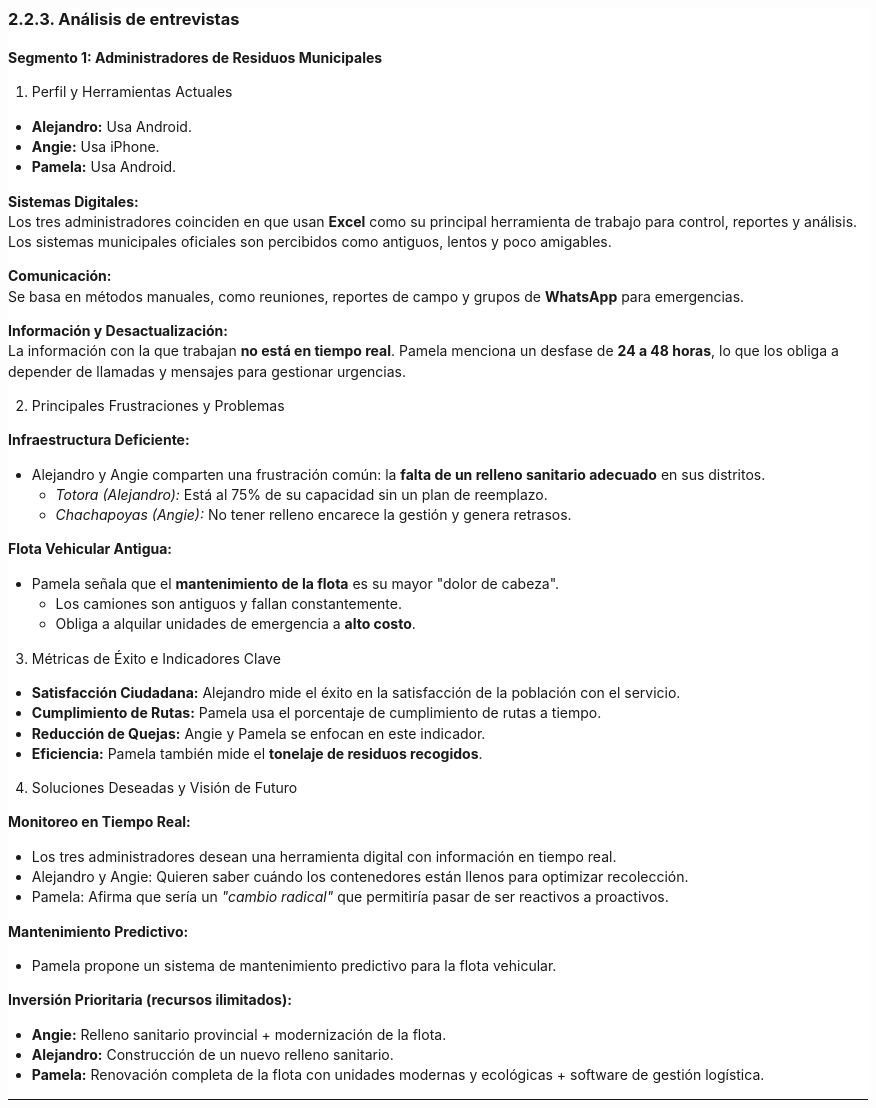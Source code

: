 ### 2.2.3. Análisis de entrevistas

**Segmento 1: Administradores de Residuos Municipales**

1. Perfil y Herramientas Actuales

- **Alejandro:** Usa Android.
- **Angie:** Usa iPhone.
- **Pamela:** Usa Android.

**Sistemas Digitales:**  
Los tres administradores coinciden en que usan **Excel** como su principal herramienta de trabajo para control, reportes y análisis. Los sistemas municipales oficiales son percibidos como antiguos, lentos y poco amigables.

**Comunicación:**  
Se basa en métodos manuales, como reuniones, reportes de campo y grupos de **WhatsApp** para emergencias.

**Información y Desactualización:**  
La información con la que trabajan **no está en tiempo real**. Pamela menciona un desfase de **24 a 48 horas**, lo que los obliga a depender de llamadas y mensajes para gestionar urgencias.

 2. Principales Frustraciones y Problemas

**Infraestructura Deficiente:**
- Alejandro y Angie comparten una frustración común: la **falta de un relleno sanitario adecuado** en sus distritos.
    - *Totora (Alejandro):* Está al 75% de su capacidad sin un plan de reemplazo.
    - *Chachapoyas (Angie):* No tener relleno encarece la gestión y genera retrasos.

**Flota Vehicular Antigua:**
- Pamela señala que el **mantenimiento de la flota** es su mayor "dolor de cabeza".
    - Los camiones son antiguos y fallan constantemente.
    - Obliga a alquilar unidades de emergencia a **alto costo**.

 3. Métricas de Éxito e Indicadores Clave

- **Satisfacción Ciudadana:** Alejandro mide el éxito en la satisfacción de la población con el servicio.
- **Cumplimiento de Rutas:** Pamela usa el porcentaje de cumplimiento de rutas a tiempo.
- **Reducción de Quejas:** Angie y Pamela se enfocan en este indicador.
- **Eficiencia:** Pamela también mide el **tonelaje de residuos recogidos**.

 4. Soluciones Deseadas y Visión de Futuro

**Monitoreo en Tiempo Real:**
- Los tres administradores desean una herramienta digital con información en tiempo real.
- Alejandro y Angie: Quieren saber cuándo los contenedores están llenos para optimizar recolección.
- Pamela: Afirma que sería un *"cambio radical"* que permitiría pasar de ser reactivos a proactivos.

**Mantenimiento Predictivo:**
- Pamela propone un sistema de mantenimiento predictivo para la flota vehicular.

**Inversión Prioritaria (recursos ilimitados):**
- **Angie:** Relleno sanitario provincial + modernización de la flota.
- **Alejandro:** Construcción de un nuevo relleno sanitario.
- **Pamela:** Renovación completa de la flota con unidades modernas y ecológicas + software de gestión logística.

---
